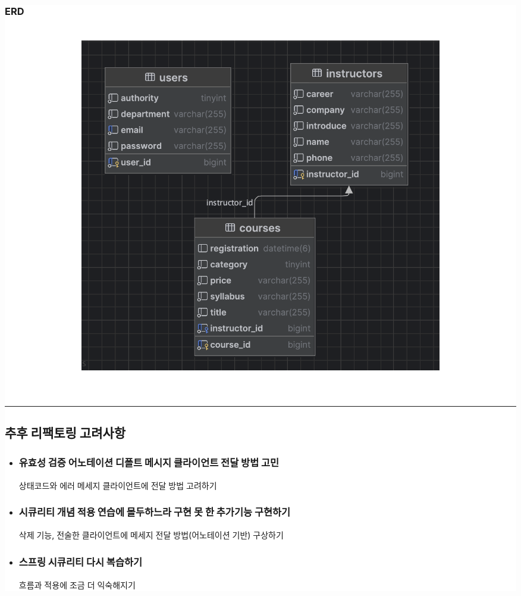 ### ERD
<br />
<div align="center">
  <img width="70%" src="https://github.com/kimD0ngjun/third_week_lv_three_new/blob/main/docs/ERD.png" alt="ERD">
</div>
<br /><br />

---

## 추후 리팩토링 고려사항

- ### 유효성 검증 어노테이션 디폴트 메시지 클라이언트 전달 방법 고민
  상태코드와 에러 메세지 클라이언트에 전달 방법 고려하기

- ### 시큐리티 개념 적용 연습에 몰두하느라 구현 못 한 추가기능 구현하기
  삭제 기능, 전술한 클라이언트에 메세지 전달 방법(어노테이션 기반) 구상하기

- ### 스프링 시큐리티 다시 복습하기
  흐름과 적용에 조금 더 익숙해지기
